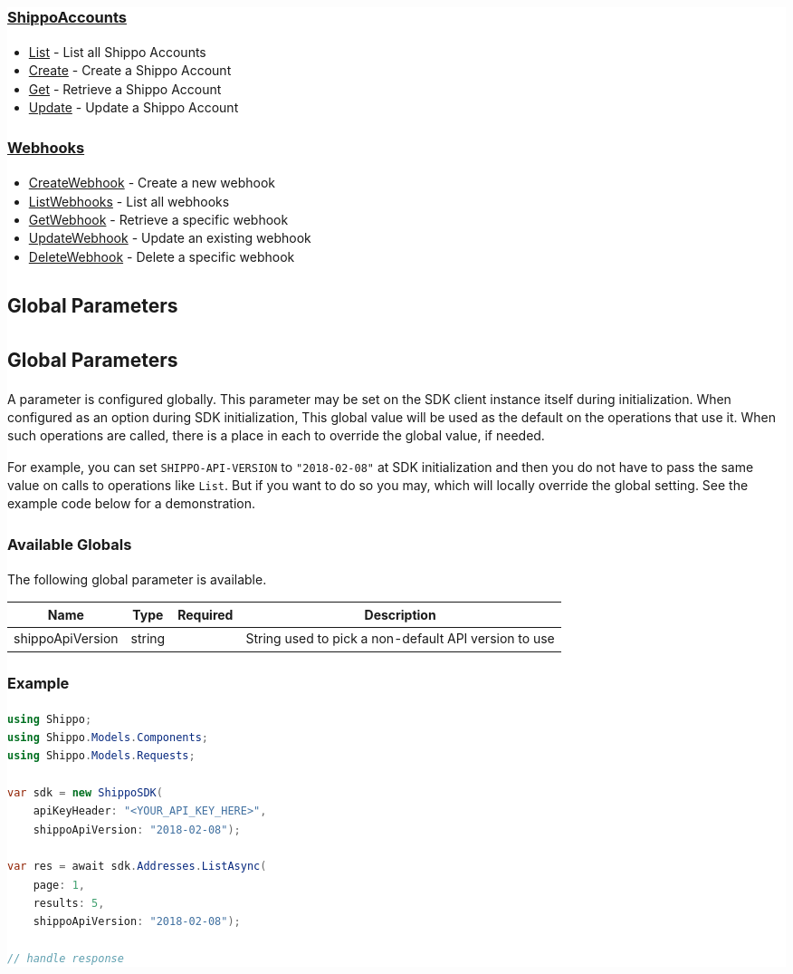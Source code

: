 ### [ShippoAccounts](docs/sdks/shippoaccounts/README.md)

* [List](docs/sdks/shippoaccounts/README.md#list) - List all Shippo Accounts
* [Create](docs/sdks/shippoaccounts/README.md#create) - Create a Shippo Account
* [Get](docs/sdks/shippoaccounts/README.md#get) - Retrieve a Shippo Account
* [Update](docs/sdks/shippoaccounts/README.md#update) - Update a Shippo Account

### [Webhooks](docs/sdks/webhooks/README.md)

* [CreateWebhook](docs/sdks/webhooks/README.md#createwebhook) - Create a new webhook
* [ListWebhooks](docs/sdks/webhooks/README.md#listwebhooks) - List all webhooks
* [GetWebhook](docs/sdks/webhooks/README.md#getwebhook) - Retrieve a specific webhook
* [UpdateWebhook](docs/sdks/webhooks/README.md#updatewebhook) - Update an existing webhook
* [DeleteWebhook](docs/sdks/webhooks/README.md#deletewebhook) - Delete a specific webhook



## Global Parameters

## Global Parameters

A parameter is configured globally. This parameter may be set on the SDK client instance itself during initialization. When configured as an option during SDK initialization, This global value will be used as the default on the operations that use it. When such operations are called, there is a place in each to override the global value, if needed.

For example, you can set `SHIPPO-API-VERSION` to `"2018-02-08"` at SDK initialization and then you do not have to pass the same value on calls to operations like `List`. But if you want to do so you may, which will locally override the global setting. See the example code below for a demonstration.


### Available Globals

The following global parameter is available.

| Name | Type | Required | Description |
| ---- | ---- |:--------:| ----------- |
| shippoApiVersion | string |  | String used to pick a non-default API version to use |


### Example

```csharp
using Shippo;
using Shippo.Models.Components;
using Shippo.Models.Requests;

var sdk = new ShippoSDK(
    apiKeyHeader: "<YOUR_API_KEY_HERE>",
    shippoApiVersion: "2018-02-08");

var res = await sdk.Addresses.ListAsync(
    page: 1,
    results: 5,
    shippoApiVersion: "2018-02-08");

// handle response
```
